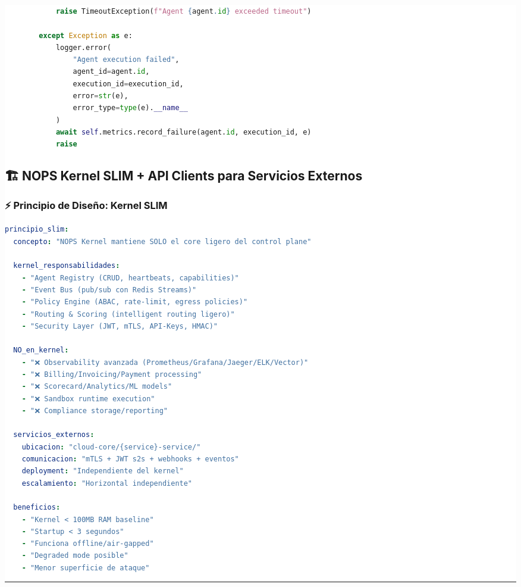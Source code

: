 ```python
            raise TimeoutException(f"Agent {agent.id} exceeded timeout")
            
        except Exception as e:
            logger.error(
                "Agent execution failed",
                agent_id=agent.id,
                execution_id=execution_id,
                error=str(e),
                error_type=type(e).__name__
            )
            await self.metrics.record_failure(agent.id, execution_id, e)
            raise
```

## 🏗️ NOPS Kernel SLIM + API Clients para Servicios Externos

### ⚡ Principio de Diseño: Kernel SLIM

```yaml
principio_slim:
  concepto: "NOPS Kernel mantiene SOLO el core ligero del control plane"
  
  kernel_responsabilidades:
    - "Agent Registry (CRUD, heartbeats, capabilities)"
    - "Event Bus (pub/sub con Redis Streams)"
    - "Policy Engine (ABAC, rate-limit, egress policies)"
    - "Routing & Scoring (intelligent routing ligero)"
    - "Security Layer (JWT, mTLS, API-Keys, HMAC)"
    
  NO_en_kernel:
    - "❌ Observability avanzada (Prometheus/Grafana/Jaeger/ELK/Vector)"
    - "❌ Billing/Invoicing/Payment processing"
    - "❌ Scorecard/Analytics/ML models"
    - "❌ Sandbox runtime execution"
    - "❌ Compliance storage/reporting"
    
  servicios_externos:
    ubicacion: "cloud-core/{service}-service/"
    comunicacion: "mTLS + JWT s2s + webhooks + eventos"
    deployment: "Independiente del kernel"
    escalamiento: "Horizontal independiente"
    
  beneficios:
    - "Kernel < 100MB RAM baseline"
    - "Startup < 3 segundos"
    - "Funciona offline/air-gapped"
    - "Degraded mode posible"
    - "Menor superficie de ataque"
```

---